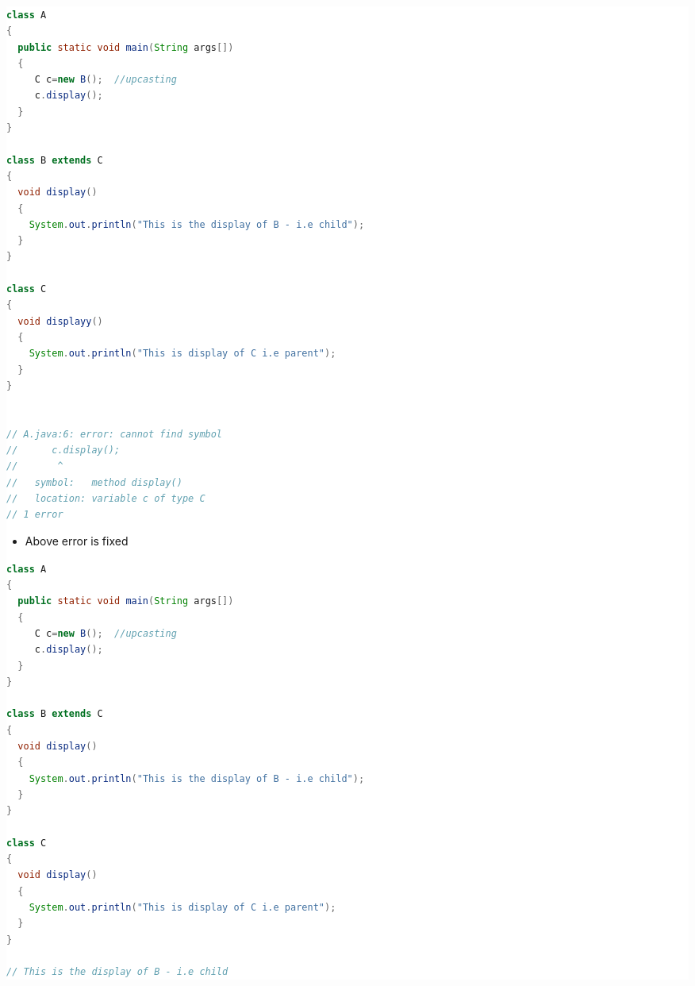 ```java
class A 
{
  public static void main(String args[])
  {
     C c=new B();  //upcasting
     c.display();
  }
}

class B extends C 
{
  void display()
  {
    System.out.println("This is the display of B - i.e child");
  }
}

class C
{
  void displayy()
  {
    System.out.println("This is display of C i.e parent");
  }
}


// A.java:6: error: cannot find symbol
//      c.display();
//       ^
//   symbol:   method display()
//   location: variable c of type C
// 1 error

```

* Above error is fixed

```java
class A 
{
  public static void main(String args[])
  {
     C c=new B();  //upcasting
     c.display();
  }
}

class B extends C 
{
  void display()
  {
    System.out.println("This is the display of B - i.e child");
  }
}

class C
{
  void display()
  {
    System.out.println("This is display of C i.e parent");
  }
}

// This is the display of B - i.e child
```